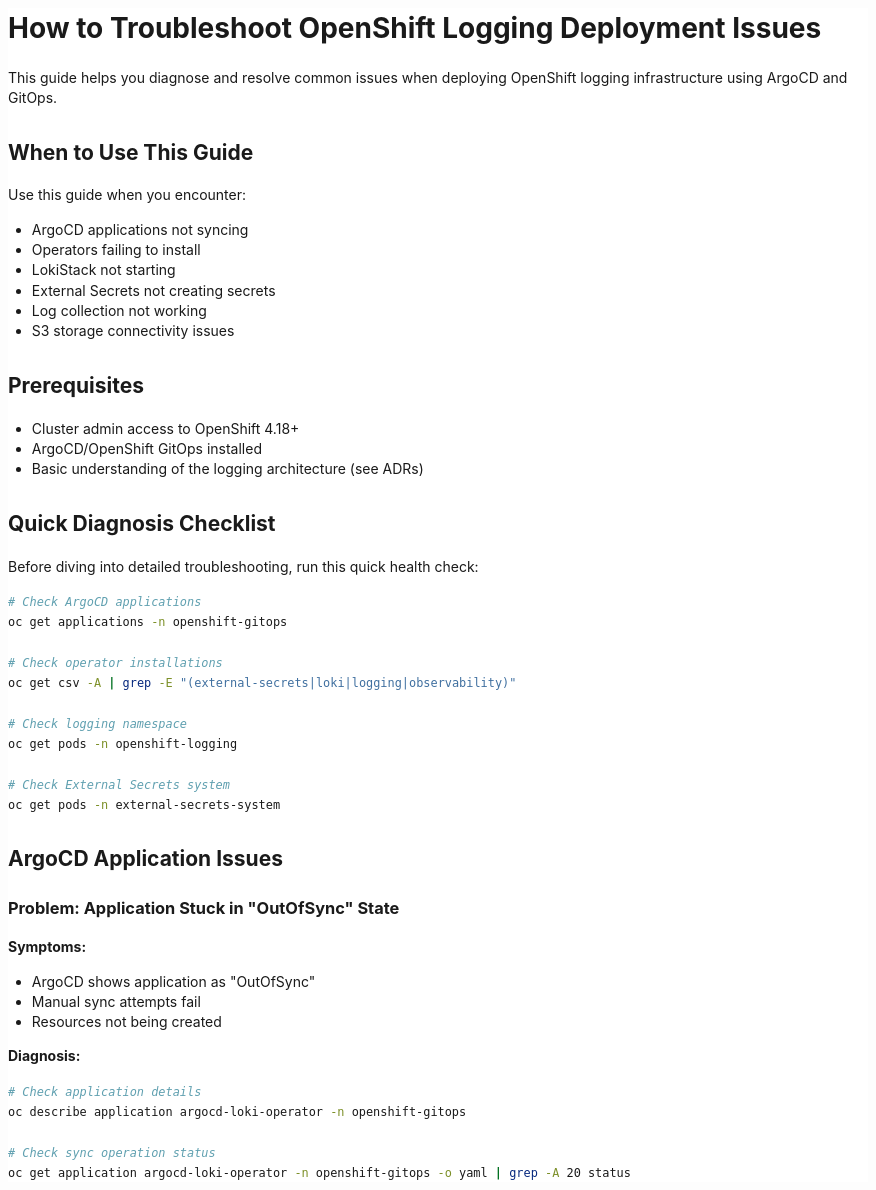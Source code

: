 # How to Troubleshoot OpenShift Logging Deployment Issues

This guide helps you diagnose and resolve common issues when deploying OpenShift logging infrastructure using ArgoCD and GitOps.

## When to Use This Guide

Use this guide when you encounter:
- ArgoCD applications not syncing
- Operators failing to install
- LokiStack not starting
- External Secrets not creating secrets
- Log collection not working
- S3 storage connectivity issues

## Prerequisites

- Cluster admin access to OpenShift 4.18+
- ArgoCD/OpenShift GitOps installed
- Basic understanding of the logging architecture (see ADRs)

## Quick Diagnosis Checklist

Before diving into detailed troubleshooting, run this quick health check:

```bash
# Check ArgoCD applications
oc get applications -n openshift-gitops

# Check operator installations
oc get csv -A | grep -E "(external-secrets|loki|logging|observability)"

# Check logging namespace
oc get pods -n openshift-logging

# Check External Secrets system
oc get pods -n external-secrets-system
```

## ArgoCD Application Issues

### Problem: Application Stuck in "OutOfSync" State

**Symptoms:**
- ArgoCD shows application as "OutOfSync"
- Manual sync attempts fail
- Resources not being created

**Diagnosis:**
```bash
# Check application details
oc describe application argocd-loki-operator -n openshift-gitops

# Check sync operation status
oc get application argocd-loki-operator -n openshift-gitops -o yaml | grep -A 20 status
```

